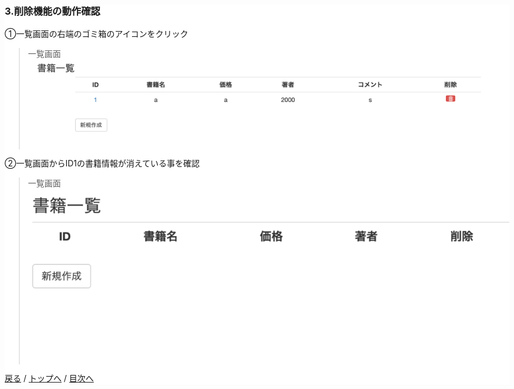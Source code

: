 ### 3.削除機能の動作確認

①一覧画面の右端のゴミ箱のアイコンをクリック

> 一覧画面
![一覧画面](../img/check_store_action.png)

②一覧画面からID1の書籍情報が消えている事を確認

> 一覧画面
![check_index_action](../img/check_index_action.png)

[戻る](/web_application/index.md) /
[トップへ](/README.md) / 
[目次へ](#0-目次)